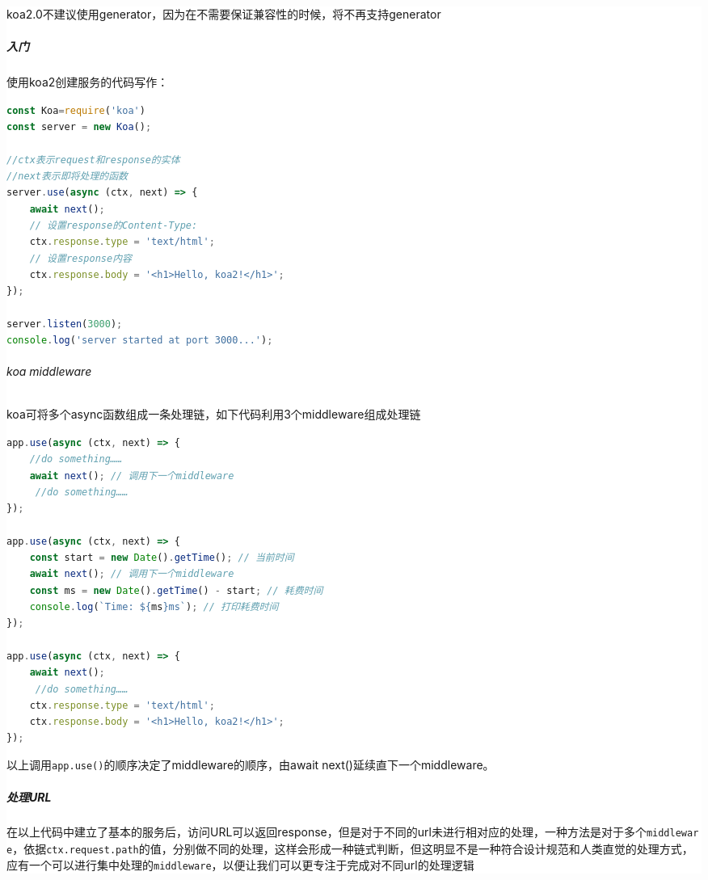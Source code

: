 koa2.0不建议使用generator，因为在不需要保证兼容性的时候，将不再支持generator

##### 入门

使用koa2创建服务的代码写作：

````javascript
const Koa=require('koa')
const server = new Koa();

//ctx表示request和response的实体
//next表示即将处理的函数
server.use(async (ctx, next) => {
    await next();
    // 设置response的Content-Type:
    ctx.response.type = 'text/html';
    // 设置response内容
    ctx.response.body = '<h1>Hello, koa2!</h1>';
});

server.listen(3000);
console.log('server started at port 3000...');
````

###### koa middleware

koa可将多个async函数组成一条处理链，如下代码利用3个middleware组成处理链

```javascript
app.use(async (ctx, next) => {
    //do something……
    await next(); // 调用下一个middleware
     //do something……
});

app.use(async (ctx, next) => {
    const start = new Date().getTime(); // 当前时间
    await next(); // 调用下一个middleware
    const ms = new Date().getTime() - start; // 耗费时间
    console.log(`Time: ${ms}ms`); // 打印耗费时间
});

app.use(async (ctx, next) => {
    await next();
     //do something……
    ctx.response.type = 'text/html';
    ctx.response.body = '<h1>Hello, koa2!</h1>';
});
```

以上调用`app.use()`的顺序决定了middleware的顺序，由await next()延续直下一个middleware。

##### 处理URL

在以上代码中建立了基本的服务后，访问URL可以返回response，但是对于不同的url未进行相对应的处理，一种方法是对于多个`middleware`，依据`ctx.request.path`的值，分别做不同的处理，这样会形成一种链式判断，但这明显不是一种符合设计规范和人类直觉的处理方式，应有一个可以进行集中处理的`middleware`，以便让我们可以更专注于完成对不同url的处理逻辑
